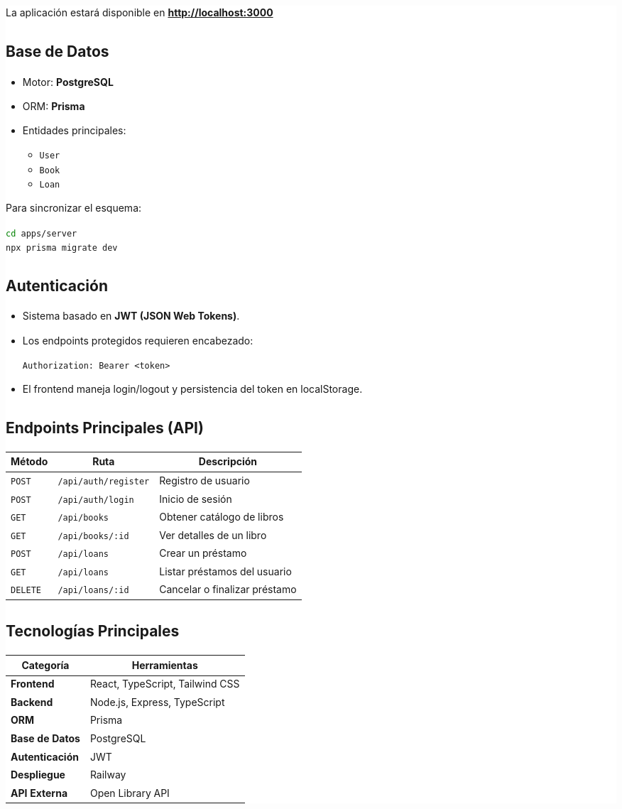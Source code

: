 La aplicación estará disponible en  **[http://localhost:3000](http://localhost:3000)**

## Base de Datos

* Motor: **PostgreSQL**
* ORM: **Prisma**
* Entidades principales:

  * `User`
  * `Book`
  * `Loan`

Para sincronizar el esquema:

```bash
cd apps/server
npx prisma migrate dev
```

## Autenticación

* Sistema basado en **JWT (JSON Web Tokens)**.
* Los endpoints protegidos requieren encabezado:

  ```
  Authorization: Bearer <token>
  ```
* El frontend maneja login/logout y persistencia del token en localStorage.

## Endpoints Principales (API)

| Método   | Ruta                 | Descripción                   |
| -------- | -------------------- | ----------------------------- |
| `POST`   | `/api/auth/register` | Registro de usuario           |
| `POST`   | `/api/auth/login`    | Inicio de sesión              |
| `GET`    | `/api/books`         | Obtener catálogo de libros    |
| `GET`    | `/api/books/:id`     | Ver detalles de un libro      |
| `POST`   | `/api/loans`         | Crear un préstamo             |
| `GET`    | `/api/loans`         | Listar préstamos del usuario  |
| `DELETE` | `/api/loans/:id`     | Cancelar o finalizar préstamo |

## Tecnologías Principales

| Categoría         | Herramientas                    |
| ----------------- | ------------------------------- |
| **Frontend**      | React, TypeScript, Tailwind CSS |
| **Backend**       | Node.js, Express, TypeScript    |
| **ORM**           | Prisma                          |
| **Base de Datos** | PostgreSQL                      |
| **Autenticación** | JWT                             |
| **Despliegue**    | Railway                         |
| **API Externa**   | Open Library API                |
